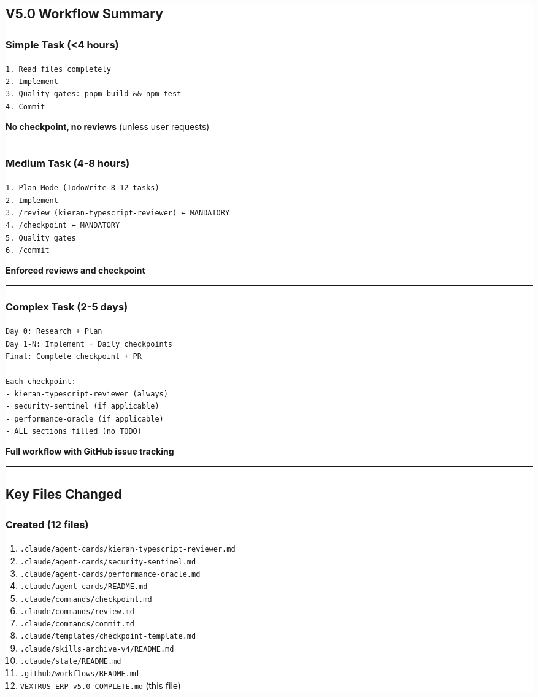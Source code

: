 
## V5.0 Workflow Summary

### Simple Task (<4 hours)
```
1. Read files completely
2. Implement
3. Quality gates: pnpm build && npm test
4. Commit
```
**No checkpoint, no reviews** (unless user requests)

---

### Medium Task (4-8 hours)
```
1. Plan Mode (TodoWrite 8-12 tasks)
2. Implement
3. /review (kieran-typescript-reviewer) ← MANDATORY
4. /checkpoint ← MANDATORY
5. Quality gates
6. /commit
```
**Enforced reviews and checkpoint**

---

### Complex Task (2-5 days)
```
Day 0: Research + Plan
Day 1-N: Implement + Daily checkpoints
Final: Complete checkpoint + PR

Each checkpoint:
- kieran-typescript-reviewer (always)
- security-sentinel (if applicable)
- performance-oracle (if applicable)
- ALL sections filled (no TODO)
```
**Full workflow with GitHub issue tracking**

---

## Key Files Changed

### Created (12 files)
1. `.claude/agent-cards/kieran-typescript-reviewer.md`
2. `.claude/agent-cards/security-sentinel.md`
3. `.claude/agent-cards/performance-oracle.md`
4. `.claude/agent-cards/README.md`
5. `.claude/commands/checkpoint.md`
6. `.claude/commands/review.md`
7. `.claude/commands/commit.md`
8. `.claude/templates/checkpoint-template.md`
9. `.claude/skills-archive-v4/README.md`
10. `.claude/state/README.md`
11. `.github/workflows/README.md`
12. `VEXTRUS-ERP-v5.0-COMPLETE.md` (this file)
